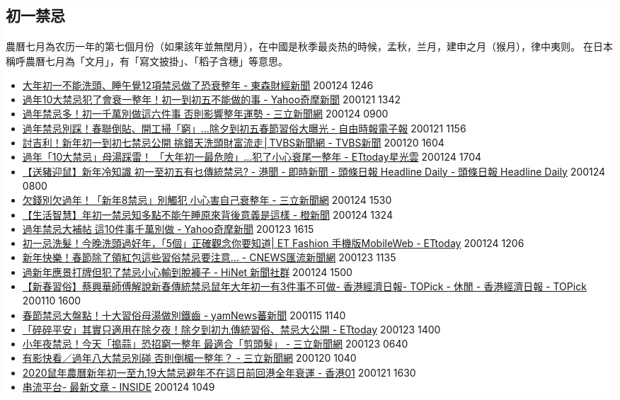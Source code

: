 ## 初一禁忌

農曆七月為农历一年的第七個月份（如果該年並無閏月），在中國是秋季最炎热的時候，孟秋，兰月，建申之月（猴月），律中夷则。
在日本稱呼農曆七月為「文月」，有「寫文披掛」、「稻子含穗」等意思。
- [大年初一不能洗頭、睡午覺12項禁忌做了恐衰整年 - 東森財經新聞](https://fnc.ebc.net.tw/FncNews/life/113571 "大年初一不能洗頭、睡午覺12項禁忌做了恐衰整年 - 東森財經新聞") 200124 1246
- [過年10大禁忌犯了會衰一整年！初一到初五不能做的事 - Yahoo奇摩新聞](https://tw.youcard.yahoo.com/cardstack/acdcb470-3c10-11ea-a9f4-efc61eb35c65/%E9%81%8E%E5%B9%B410%E5%A4%A7%E7%A6%81%E5%BF%8C%E7%8A%AF%E4%BA%86%E6%9C%83%E8%A1%B0%E4%B8%80%E6%95%B4%E5%B9%B4%EF%BC%81%E5%88%9D%E4%B8%80%E5%88%B0%E5%88%9D%E4%BA%94%E4%B8%8D%E8%83%BD%E5%81%9A%E7%9A%84%E4%BA%8B "過年10大禁忌犯了會衰一整年！初一到初五不能做的事 - Yahoo奇摩新聞") 200121 1342
- [過年禁忌多！初一千萬別做這六件事 否則影響整年運勢 - 三立新聞網](https://www.setn.com/News.aspx?NewsID=677558 "過年禁忌多！初一千萬別做這六件事 否則影響整年運勢 - 三立新聞網") 200124 0900
- [過年禁忌別踩！春聯倒貼、開工掃「窮」...除夕到初五春節習俗大曝光 - 自由時報電子報](https://playing.ltn.com.tw/article/9503/1 "過年禁忌別踩！春聯倒貼、開工掃「窮」...除夕到初五春節習俗大曝光 - 自由時報電子報") 200121 1156
- [討吉利！新年初一到初七禁忌公開 挑錯天洗頭財富流走│TVBS新聞網 - TVBS新聞](https://news.tvbs.com.tw/life/1265510 "討吉利！新年初一到初七禁忌公開 挑錯天洗頭財富流走│TVBS新聞網 - TVBS新聞") 200120 1604
- [過年「10大禁忌」母湯踩雷！ 「大年初一最危險」…犯了小心衰尾一整年 - ETtoday星光雲](https://star.ettoday.net/news/1632468 "過年「10大禁忌」母湯踩雷！ 「大年初一最危險」…犯了小心衰尾一整年 - ETtoday星光雲") 200124 1704
- [【送豬迎鼠】新年冷知識 初一至初五有乜傳統禁忌? - 港聞 - 即時新聞 - 頭條日報 Headline Daily - 頭條日報 Headline Daily](https://hd.stheadline.com/news/realtime/hk/1681836/%E5%8D%B3%E6%99%82-%E6%B8%AF%E8%81%9E-%E9%80%81%E8%B1%AC%E8%BF%8E%E9%BC%A0-%E6%96%B0%E5%B9%B4%E5%86%B7%E7%9F%A5%E8%AD%98-%E5%88%9D%E4%B8%80%E8%87%B3%E5%88%9D%E4%BA%94%E6%9C%89%E4%B9%9C%E5%82%B3%E7%B5%B1%E7%A6%81%E5%BF%8C "【送豬迎鼠】新年冷知識 初一至初五有乜傳統禁忌? - 港聞 - 即時新聞 - 頭條日報 Headline Daily - 頭條日報 Headline Daily") 200124 0800
- [欠錢別欠過年！「新年8禁忌」別觸犯 小心害自己衰整年 - 三立新聞網](https://www.setn.com/News.aspx?NewsID=674511 "欠錢別欠過年！「新年8禁忌」別觸犯 小心害自己衰整年 - 三立新聞網") 200124 1530
- [【生活智慧】年初一禁忌知多點不能午睡原來背後意義是這樣 - 橙新聞](http://www.orangenews.hk/lifestyle/system/2020/01/23/010137711.shtml "【生活智慧】年初一禁忌知多點不能午睡原來背後意義是這樣 - 橙新聞") 200124 1324
- [過年禁忌大補帖 這10件事千萬別做 - Yahoo奇摩新聞](https://tw.news.yahoo.com/%E9%81%8E%E5%B9%B4%E7%A6%81%E5%BF%8C%E5%A4%A7%E8%A3%9C%E5%B8%96-%E9%80%9910%E4%BB%B6%E4%BA%8B%E5%8D%83%E8%90%AC%E5%88%A5%E5%81%9A-065016828.html "過年禁忌大補帖 這10件事千萬別做 - Yahoo奇摩新聞") 200123 1615
- [初一忌洗髮！今晚洗頭過好年，「5個」正確觀念你要知道| ET Fashion 手機版MobileWeb - ETtoday](https://fashion.ettoday.net/news/1624474 "初一忌洗髮！今晚洗頭過好年，「5個」正確觀念你要知道| ET Fashion 手機版MobileWeb - ETtoday") 200124 1206
- [新年快樂！春節除了領紅包這些習俗禁忌要注意… - CNEWS匯流新聞網](https://cnews.com.tw/137200123a01/ "新年快樂！春節除了領紅包這些習俗禁忌要注意… - CNEWS匯流新聞網") 200123 1135
- [過新年應景打牌但犯了禁忌小心輸到脫褲子 - HiNet 新聞社群](https://times.hinet.net/news/22753756 "過新年應景打牌但犯了禁忌小心輸到脫褲子 - HiNet 新聞社群") 200124 1500
- [【新春習俗】蔡興華師傅解說新春傳統禁忌鼠年大年初一有3件事不可做- 香港經濟日報- TOPick - 休閒 - 香港經濟日報 - TOPick](https://topick.hket.com/article/2537414/%E3%80%90%E6%96%B0%E6%98%A5%E7%BF%92%E4%BF%97%E3%80%91%E8%94%A1%E8%88%88%E8%8F%AF%E5%B8%AB%E5%82%85%E8%A7%A3%E8%AA%AA%E6%96%B0%E6%98%A5%E5%82%B3%E7%B5%B1%E7%A6%81%E5%BF%8C%E3%80%80%E9%BC%A0%E5%B9%B4%E5%A4%A7%E5%B9%B4%E5%88%9D%E4%B8%80%E6%9C%893%E4%BB%B6%E4%BA%8B%E4%B8%8D%E5%8F%AF%E5%81%9A "【新春習俗】蔡興華師傅解說新春傳統禁忌鼠年大年初一有3件事不可做- 香港經濟日報- TOPick - 休閒 - 香港經濟日報 - TOPick") 200110 1600
- [春節禁忌大盤點！十大習俗母湯做別鐵齒 - yamNews蕃新聞](https://n.yam.com/Article/20200115160510 "春節禁忌大盤點！十大習俗母湯做別鐵齒 - yamNews蕃新聞") 200115 1140
- [「碎碎平安」其實只適用在除夕夜！除夕到初九傳統習俗、禁忌大公開 - ETtoday](https://www.ettoday.net/dalemon/post/48115 "「碎碎平安」其實只適用在除夕夜！除夕到初九傳統習俗、禁忌大公開 - ETtoday") 200123 1400
- [小年夜禁忌！今天「搗蒜」恐招窮一整年 最適合「剪頭髮」 - 三立新聞網](https://www.setn.com/News.aspx?NewsID=677640 "小年夜禁忌！今天「搗蒜」恐招窮一整年 最適合「剪頭髮」 - 三立新聞網") 200123 0640
- [有影快看／過年八大禁忌別碰 否則倒楣一整年？ - 三立新聞網](https://travel.setn.com/News/675169 "有影快看／過年八大禁忌別碰 否則倒楣一整年？ - 三立新聞網") 200120 1040
- [2020鼠年農曆新年初一至九19大禁忌避年不在這日前回港全年衰運 - 香港01](https://www.hk01.com/%E6%97%85%E9%81%8A/424216/2020%E9%BC%A0%E5%B9%B4%E8%BE%B2%E6%9B%86%E6%96%B0%E5%B9%B4%E5%88%9D%E4%B8%80%E8%87%B3%E4%B9%9D19%E5%A4%A7%E7%A6%81%E5%BF%8C-%E9%81%BF%E5%B9%B4%E4%B8%8D%E5%9C%A8%E9%80%99%E6%97%A5%E5%89%8D%E5%9B%9E%E6%B8%AF%E5%85%A8%E5%B9%B4%E8%A1%B0%E9%81%8B "2020鼠年農曆新年初一至九19大禁忌避年不在這日前回港全年衰運 - 香港01") 200121 1630
- [串流平台- 最新文章 - INSIDE](https://www.inside.com.tw/tag/%E4%B8%B2%E6%B5%81%E5%B9%B3%E5%8F%B0 "串流平台- 最新文章 - INSIDE") 200124 1049
